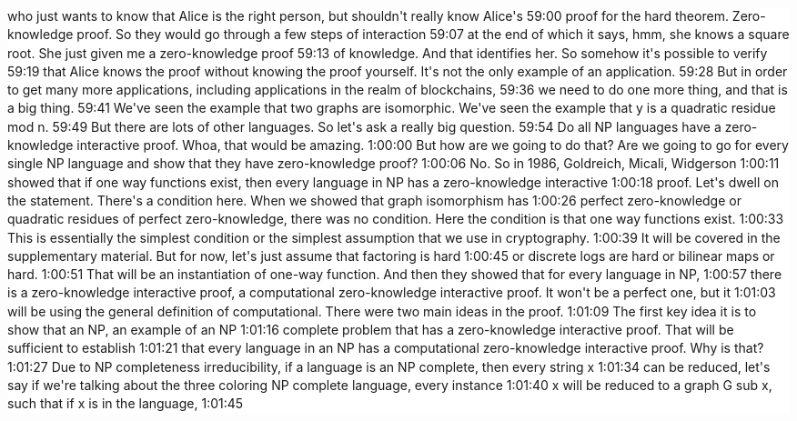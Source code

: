 who just wants to know that Alice is the right person, but shouldn't really know Alice's
59:00
proof for the hard theorem. Zero-knowledge proof. So they would go through a few steps of interaction
59:07
at the end of which it says, hmm, she knows a square root. She just given me a zero-knowledge proof
59:13
of knowledge. And that identifies her. So somehow it's possible to verify
59:19
that Alice knows the proof without knowing the proof yourself. It's not the only example of an application.
59:28
But in order to get many more applications, including applications in the realm of blockchains,
59:36
we need to do one more thing, and that is a big thing.
59:41
We've seen the example that two graphs are isomorphic. We've seen the example that y is a quadratic residue mod n.
59:49
But there are lots of other languages. So let's ask a really big question.
59:54
Do all NP languages have a zero-knowledge interactive proof. Whoa, that would be amazing.
1:00:00
But how are we going to do that? Are we going to go for every single NP language and show that they have zero-knowledge proof?
1:00:06
No. So in 1986, Goldreich, Micali, Widgerson
1:00:11
showed that if one way functions exist, then every language in NP has a zero-knowledge interactive
1:00:18
proof. Let's dwell on the statement. There's a condition here. When we showed that graph isomorphism has
1:00:26
perfect zero-knowledge or quadratic residues of perfect zero-knowledge, there was no condition. Here the condition is that one way functions exist.
1:00:33
This is essentially the simplest condition or the simplest assumption that we use in cryptography.
1:00:39
It will be covered in the supplementary material. But for now, let's just assume that factoring is hard
1:00:45
or discrete logs are hard or bilinear maps or hard.
1:00:51
That will be an instantiation of one-way function. And then they showed that for every language in NP,
1:00:57
there is a zero-knowledge interactive proof, a computational zero-knowledge interactive proof. It won't be a perfect one, but it
1:01:03
will be using the general definition of computational. There were two main ideas in the proof.
1:01:09
The first key idea it is to show that an NP, an example of an NP
1:01:16
complete problem that has a zero-knowledge interactive proof. That will be sufficient to establish
1:01:21
that every language in an NP has a computational zero-knowledge interactive proof. Why is that?
1:01:27
Due to NP completeness irreducibility, if a language is an NP complete, then every string x
1:01:34
can be reduced, let's say if we're talking about the three coloring NP complete language, every instance
1:01:40
x will be reduced to a graph G sub x, such that if x is in the language,
1:01:45